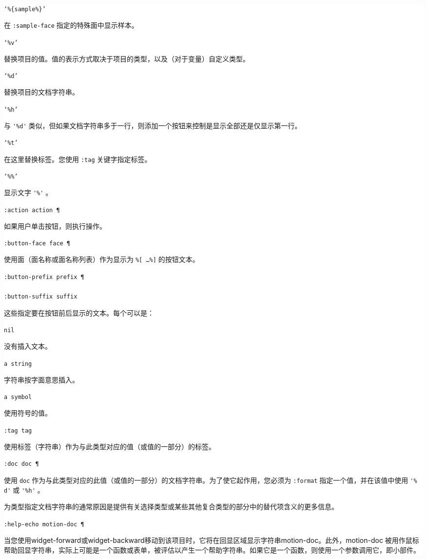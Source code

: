     ‘%{sample%}’

在 `:sample-face` 指定的特殊面中显示样本。

    ‘%v’

替换项目的值。值的表示方式取决于项目的类型，以及（对于变量）自定义类型。

    ‘%d’

替换项目的文档字符串。

    ‘%h’

与 `'%d'` 类似，但如果文档字符串多于一行，则添加一个按钮来控制是显示全部还是仅显示第一行。

    ‘%t’

在这里替换标签。您使用 `:tag` 关键字指定标签。

    ‘%%’

显示文字 `'%'` 。

    :action action ¶

如果用户单击按钮，则执行操作。

    :button-face face ¶

使用面（面名称或面名称列表）作为显示为 `%[ …%]` 的按钮文本。

    :button-prefix prefix ¶

    :button-suffix suffix

这些指定要在按钮前后显示的文本。每个可以是：

    nil

没有插入文本。

    a string

字符串按字面意思插入。

    a symbol

使用符号的值。

    :tag tag

使用标签（字符串）作为与此类型对应的值（或值的一部分）的标签。

    :doc doc ¶

使用 `doc` 作为与此类型对应的此值（或值的一部分）的文档字符串。为了使它起作用，您必须为 `:format` 指定一个值，并在该值中使用 `'%d'` 或 `'%h'` 。

为类型指定文档字符串的通常原因是提供有关选择类型或某些其他复合类型的部分中的替代项含义的更多信息。

    :help-echo motion-doc ¶

当您使用widget-forward或widget-backward移动到该项目时，它将在回显区域显示字符串motion-doc。此外，motion-doc 被用作鼠标帮助回显字符串，实际上可能是一个函数或表单，被评估以产生一个帮助字符串。如果它是一个函数，则使用一个参数调用它，即小部件。
